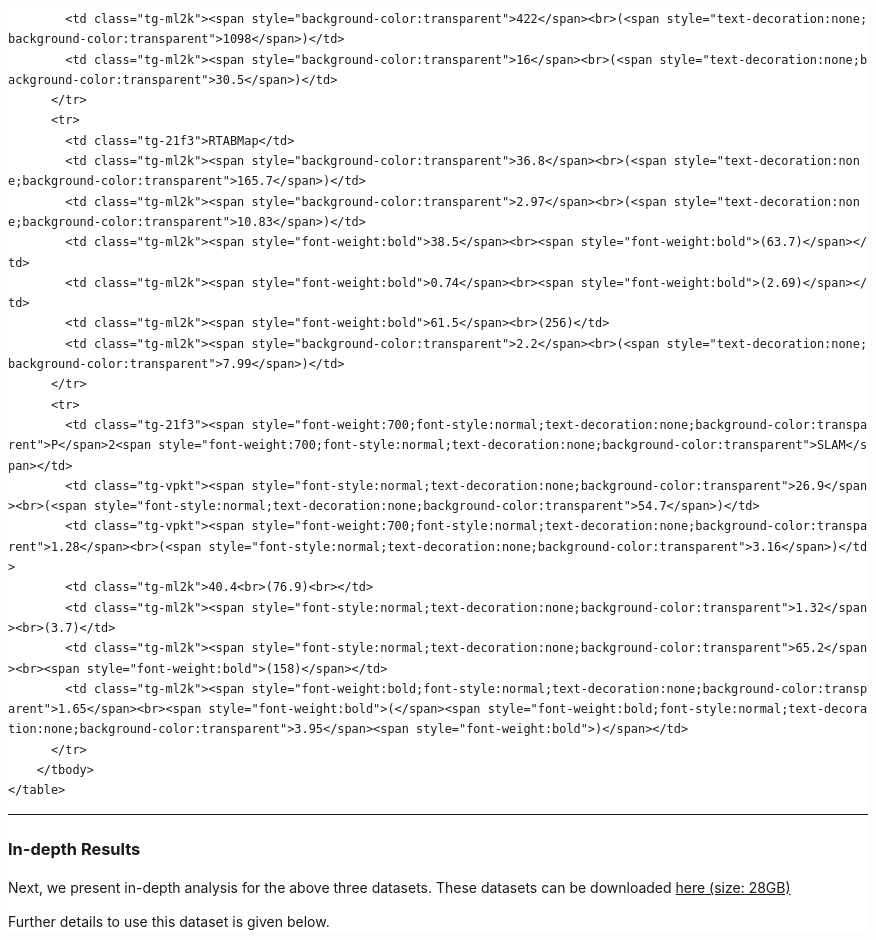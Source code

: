             <td class="tg-ml2k"><span style="background-color:transparent">422</span><br>(<span style="text-decoration:none;background-color:transparent">1098</span>)</td>
            <td class="tg-ml2k"><span style="background-color:transparent">16</span><br>(<span style="text-decoration:none;background-color:transparent">30.5</span>)</td>
          </tr>
          <tr>
            <td class="tg-21f3">RTABMap</td>
            <td class="tg-ml2k"><span style="background-color:transparent">36.8</span><br>(<span style="text-decoration:none;background-color:transparent">165.7</span>)</td>
            <td class="tg-ml2k"><span style="background-color:transparent">2.97</span><br>(<span style="text-decoration:none;background-color:transparent">10.83</span>)</td>
            <td class="tg-ml2k"><span style="font-weight:bold">38.5</span><br><span style="font-weight:bold">(63.7)</span></td>
            <td class="tg-ml2k"><span style="font-weight:bold">0.74</span><br><span style="font-weight:bold">(2.69)</span></td>
            <td class="tg-ml2k"><span style="font-weight:bold">61.5</span><br>(256)</td>
            <td class="tg-ml2k"><span style="background-color:transparent">2.2</span><br>(<span style="text-decoration:none;background-color:transparent">7.99</span>)</td>
          </tr>
          <tr>
            <td class="tg-21f3"><span style="font-weight:700;font-style:normal;text-decoration:none;background-color:transparent">P</span>2<span style="font-weight:700;font-style:normal;text-decoration:none;background-color:transparent">SLAM</span></td>
            <td class="tg-vpkt"><span style="font-style:normal;text-decoration:none;background-color:transparent">26.9</span><br>(<span style="font-style:normal;text-decoration:none;background-color:transparent">54.7</span>)</td>
            <td class="tg-vpkt"><span style="font-weight:700;font-style:normal;text-decoration:none;background-color:transparent">1.28</span><br>(<span style="font-style:normal;text-decoration:none;background-color:transparent">3.16</span>)</td>
            <td class="tg-ml2k">40.4<br>(76.9)<br></td>
            <td class="tg-ml2k"><span style="font-style:normal;text-decoration:none;background-color:transparent">1.32</span><br>(3.7)</td>
            <td class="tg-ml2k"><span style="font-style:normal;text-decoration:none;background-color:transparent">65.2</span><br><span style="font-weight:bold">(158)</span></td>
            <td class="tg-ml2k"><span style="font-weight:bold;font-style:normal;text-decoration:none;background-color:transparent">1.65</span><br><span style="font-weight:bold">(</span><span style="font-weight:bold;font-style:normal;text-decoration:none;background-color:transparent">3.95</span><span style="font-weight:bold">)</span></td>
          </tr>
        </tbody>
    </table>
</center>

---

<h3 id="result">In-depth Results</h3>


Next, we present in-depth analysis for the above three datasets. These datasets can be downloaded [here (size: 28GB)](https://ucsdcloud-my.sharepoint.com/:u:/g/personal/aarun_ucsd_edu/ERBGyYIWBTtBhT_phoQzWf4BBoWPPAbpQN36DHhzCWy10Q?e=KMY3lO)

Further details to use this dataset is given below. 
